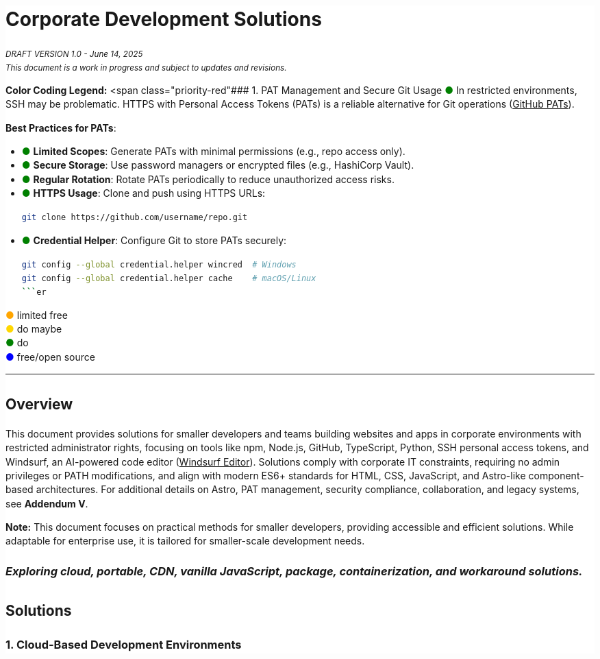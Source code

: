 # Corporate Development Solutions

<small>
<em>DRAFT VERSION 1.0 - June 14, 2025</em><br>
<em>This document is a work in progress and subject to updates and revisions.</em>
</small>

<style>
.priority-red { color: red; }
.priority-orange { color: orange; }
.priority-yellow { color: gold; }
.priority-green { color: green; }
.priority-blue { color: blue; }
</style>

**Color Coding Legend:**
<span class="priority-red"### 1. PAT Management and Secure Git Usage
<span class="priority-green">●</span> In restricted environments, SSH may be problematic. HTTPS with Personal Access Tokens (PATs) is a reliable alternative for Git operations ([GitHub PATs](https://docs.github.com/en/authentication/keeping-your-account-and-data-secure/creating-a-personal-access-token)).

**Best Practices for PATs**:
- <span class="priority-green">●</span> **Limited Scopes**: Generate PATs with minimal permissions (e.g., repo access only).
- <span class="priority-green">●</span> **Secure Storage**: Use password managers or encrypted files (e.g., HashiCorp Vault).
- <span class="priority-green">●</span> **Regular Rotation**: Rotate PATs periodically to reduce unauthorized access risks.
- <span class="priority-green">●</span> **HTTPS Usage**: Clone and push using HTTPS URLs:
  ```bash
  git clone https://github.com/username/repo.git
  ```
- <span class="priority-green">●</span> **Credential Helper**: Configure Git to store PATs securely:
  ```bash
  git config --global credential.helper wincred  # Windows
  git config --global credential.helper cache    # macOS/Linux
  ```er  
<span class="priority-orange">●</span> limited free  
<span class="priority-yellow">●</span> do maybe  
<span class="priority-green">●</span> do  
<span class="priority-blue">●</span> free/open source

---

## Overview
This document provides solutions for smaller developers and teams building websites and apps in corporate environments with restricted administrator rights, focusing on tools like npm, Node.js, GitHub, TypeScript, Python, SSH personal access tokens, and Windsurf, an AI-powered code editor ([Windsurf Editor](https://windsurf.com/editor)). Solutions comply with corporate IT constraints, requiring no admin privileges or PATH modifications, and align with modern ES6+ standards for HTML, CSS, JavaScript, and Astro-like component-based architectures. For additional details on Astro, PAT management, security compliance, collaboration, and legacy systems, see **Addendum V**.

**Note:** This document focuses on practical methods for smaller developers, providing accessible and efficient solutions. While adaptable for enterprise use, it is tailored for smaller-scale development needs.

### *Exploring cloud, portable, CDN, vanilla JavaScript, package, containerization, and workaround solutions.*

## Solutions

### 1. Cloud-Based Development Environments
  ```